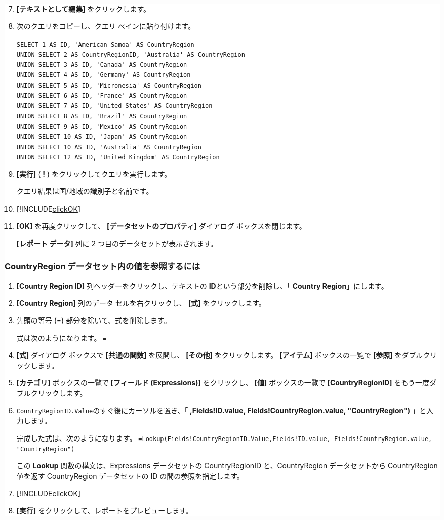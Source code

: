 7.  **[テキストとして編集]** をクリックします。  
  
8.  次のクエリをコピーし、クエリ ペインに貼り付けます。  
  
    ```  
    SELECT 1 AS ID, 'American Samoa' AS CountryRegion  
    UNION SELECT 2 AS CountryRegionID, 'Australia' AS CountryRegion  
    UNION SELECT 3 AS ID, 'Canada' AS CountryRegion  
    UNION SELECT 4 AS ID, 'Germany' AS CountryRegion  
    UNION SELECT 5 AS ID, 'Micronesia' AS CountryRegion  
    UNION SELECT 6 AS ID, 'France' AS CountryRegion  
    UNION SELECT 7 AS ID, 'United States' AS CountryRegion  
    UNION SELECT 8 AS ID, 'Brazil' AS CountryRegion  
    UNION SELECT 9 AS ID, 'Mexico' AS CountryRegion  
    UNION SELECT 10 AS ID, 'Japan' AS CountryRegion  
    UNION SELECT 10 AS ID, 'Australia' AS CountryRegion  
    UNION SELECT 12 AS ID, 'United Kingdom' AS CountryRegion  
    ```  
  
9. **[実行]** ( **!** ) をクリックしてクエリを実行します。  
  
    クエリ結果は国/地域の識別子と名前です。  
  
10. [!INCLUDE[clickOK](../includes/clickok-md.md)]  
  
11. **[OK]** を再度クリックして、 **[データセットのプロパティ]** ダイアログ ボックスを閉じます。  

     **[レポート データ]** 列に 2 つ目のデータセットが表示されます。
  
### <a name="to-look-up-values-in-the-countryregion-dataset"></a>CountryRegion データセット内の値を参照するには  
  
1.  **[Country Region ID]** 列ヘッダーをクリックし、テキストの **ID**という部分を削除し、「 **Country Region**」にします。  
  
2.  **[Country Region]** 列のデータ セルを右クリックし、 **[式]** をクリックします。  
  
3.  先頭の等号 (=) 部分を除いて、式を削除します。  
  
    式は次のようになります。 `=`  
  
4.  **[式]** ダイアログ ボックスで **[共通の関数]** を展開し、 **[その他]** をクリックします。 **[アイテム]** ボックスの一覧で **[参照]** をダブルクリックします。  
  
6.  **[カテゴリ]** ボックスの一覧で **[フィールド (Expressions)]** をクリックし、 **[値]** ボックスの一覧で **[CountryRegionID]** をもう一度ダブルクリックします。  
  
8.  `CountryRegionID.Value`のすぐ後にカーソルを置き、「 **,Fields!ID.value, Fields!CountryRegion.value, "CountryRegion")** 」と入力します。  
  
    完成した式は、次のようになります。 `=Lookup(Fields!CountryRegionID.Value,Fields!ID.value, Fields!CountryRegion.value, "CountryRegion")`  
  
    この **Lookup** 関数の構文は、Expressions データセットの CountryRegionID と、CountryRegion データセットから CountryRegion 値を返す CountryRegion データセットの ID の間の参照を指定します。  
  
10. [!INCLUDE[clickOK](../includes/clickok-md.md)]  
  
11. **[実行]** をクリックして、レポートをプレビューします。  
  
